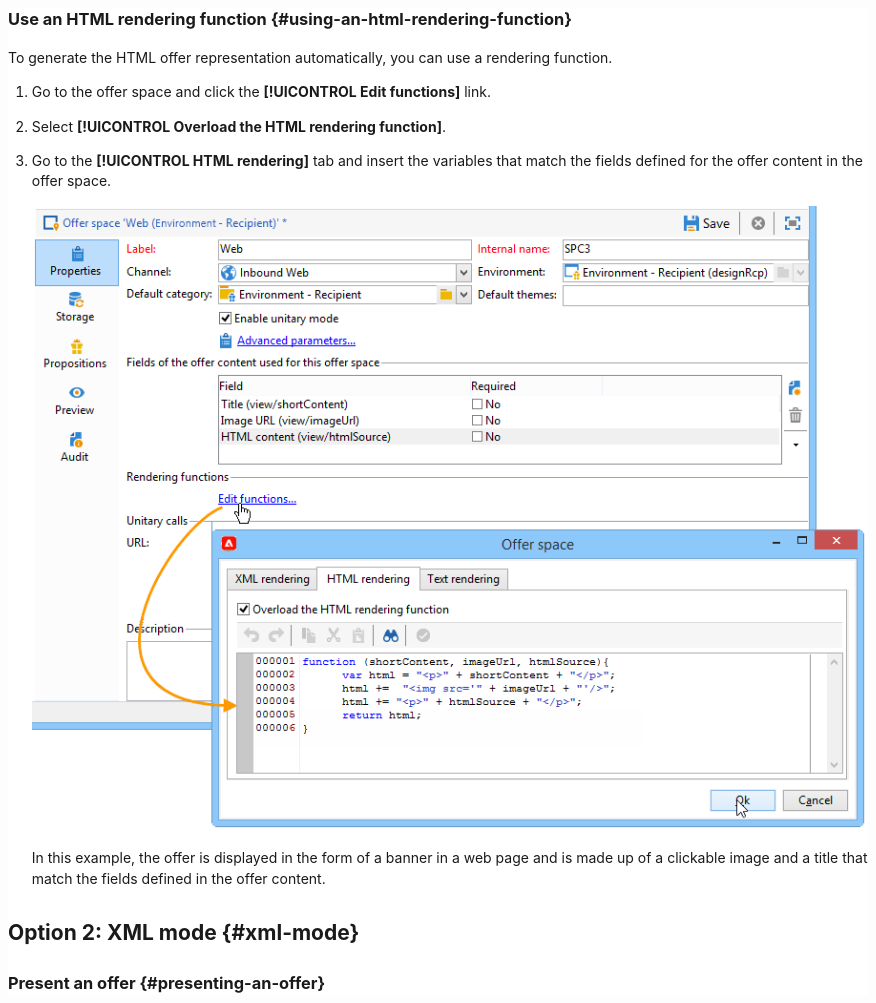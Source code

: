 ### Use an HTML rendering function {#using-an-html-rendering-function}

To generate the HTML offer representation automatically, you can use a rendering function.

1. Go to the offer space and click the **[!UICONTROL Edit functions]** link.
1. Select **[!UICONTROL Overload the HTML rendering function]**.
1. Go to the **[!UICONTROL HTML rendering]** tab and insert the variables that match the fields defined for the offer content in the offer space.

   ![](assets/interaction_htmlmode_002.png)

   In this example, the offer is displayed in the form of a banner in a web page and is made up of a clickable image and a title that match the fields defined in the offer content.

## Option 2: XML mode {#xml-mode}

### Present an offer {#presenting-an-offer}
